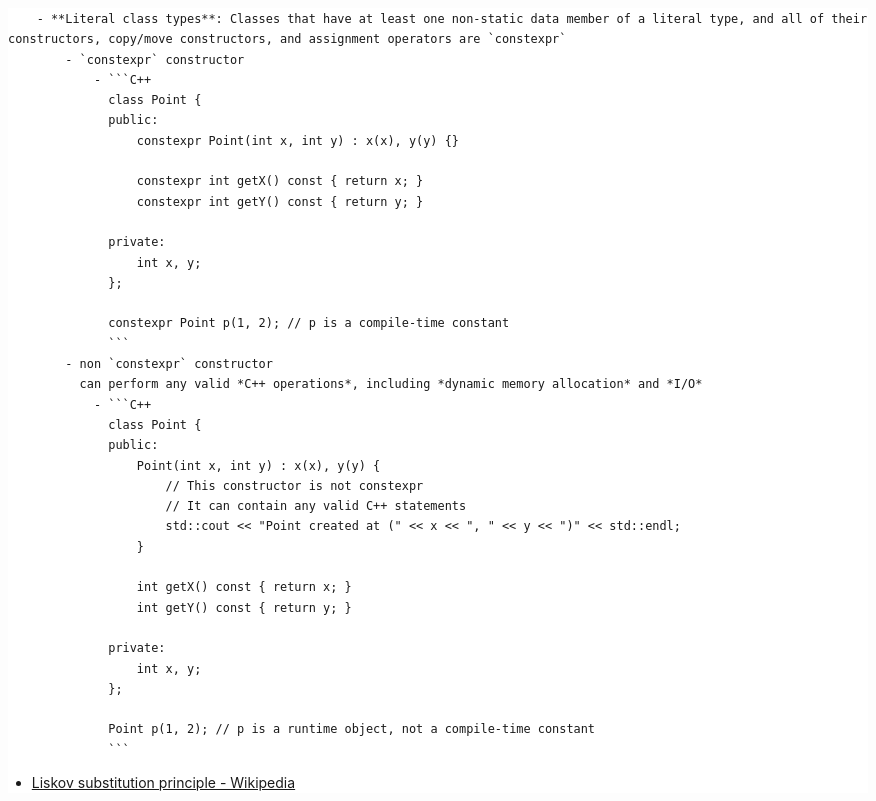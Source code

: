 		- **Literal class types**: Classes that have at least one non-static data member of a literal type, and all of their constructors, copy/move constructors, and assignment operators are `constexpr`
			- `constexpr` constructor
				- ```C++
				  class Point {
				  public:
				      constexpr Point(int x, int y) : x(x), y(y) {}
				  
				      constexpr int getX() const { return x; }
				      constexpr int getY() const { return y; }
				  
				  private:
				      int x, y;
				  };
				  
				  constexpr Point p(1, 2); // p is a compile-time constant
				  ```
			- non `constexpr` constructor
			  can perform any valid *C++ operations*, including *dynamic memory allocation* and *I/O*
				- ```C++
				  class Point {
				  public:
				      Point(int x, int y) : x(x), y(y) {
				          // This constructor is not constexpr
				          // It can contain any valid C++ statements
				          std::cout << "Point created at (" << x << ", " << y << ")" << std::endl;
				      }
				  
				      int getX() const { return x; }
				      int getY() const { return y; }
				  
				  private:
				      int x, y;
				  };
				  
				  Point p(1, 2); // p is a runtime object, not a compile-time constant
				  ```
- [Liskov substitution principle - Wikipedia](https://en.wikipedia.org/wiki/Liskov_substitution_principle)
